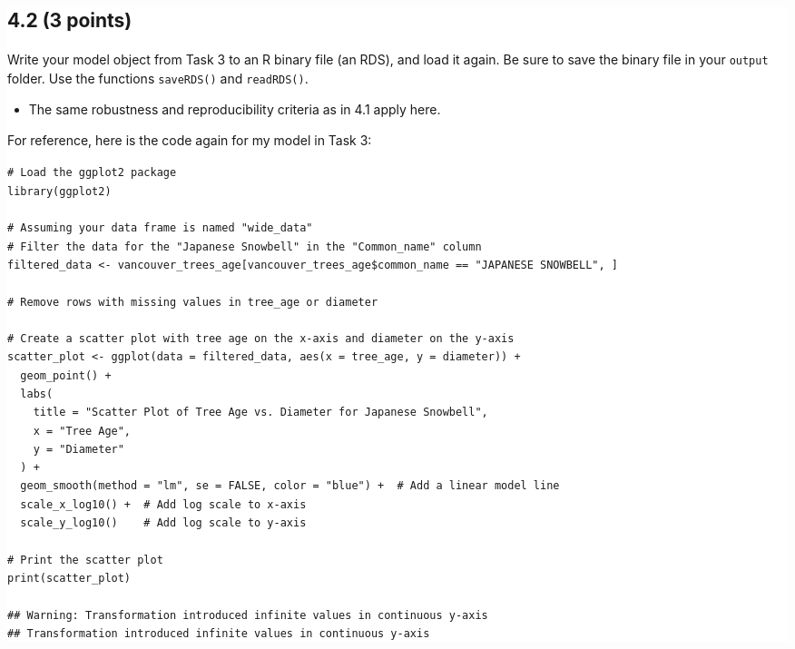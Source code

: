 

## 4.2 (3 points)

Write your model object from Task 3 to an R binary file (an RDS), and
load it again. Be sure to save the binary file in your `output` folder.
Use the functions `saveRDS()` and `readRDS()`.

-   The same robustness and reproducibility criteria as in 4.1 apply
    here.



For reference, here is the code again for my model in Task 3:

    # Load the ggplot2 package
    library(ggplot2)

    # Assuming your data frame is named "wide_data"
    # Filter the data for the "Japanese Snowbell" in the "Common_name" column
    filtered_data <- vancouver_trees_age[vancouver_trees_age$common_name == "JAPANESE SNOWBELL", ]

    # Remove rows with missing values in tree_age or diameter

    # Create a scatter plot with tree age on the x-axis and diameter on the y-axis
    scatter_plot <- ggplot(data = filtered_data, aes(x = tree_age, y = diameter)) +
      geom_point() +
      labs(
        title = "Scatter Plot of Tree Age vs. Diameter for Japanese Snowbell",
        x = "Tree Age",
        y = "Diameter"
      ) +
      geom_smooth(method = "lm", se = FALSE, color = "blue") +  # Add a linear model line
      scale_x_log10() +  # Add log scale to x-axis
      scale_y_log10()    # Add log scale to y-axis

    # Print the scatter plot
    print(scatter_plot)

    ## Warning: Transformation introduced infinite values in continuous y-axis
    ## Transformation introduced infinite values in continuous y-axis
